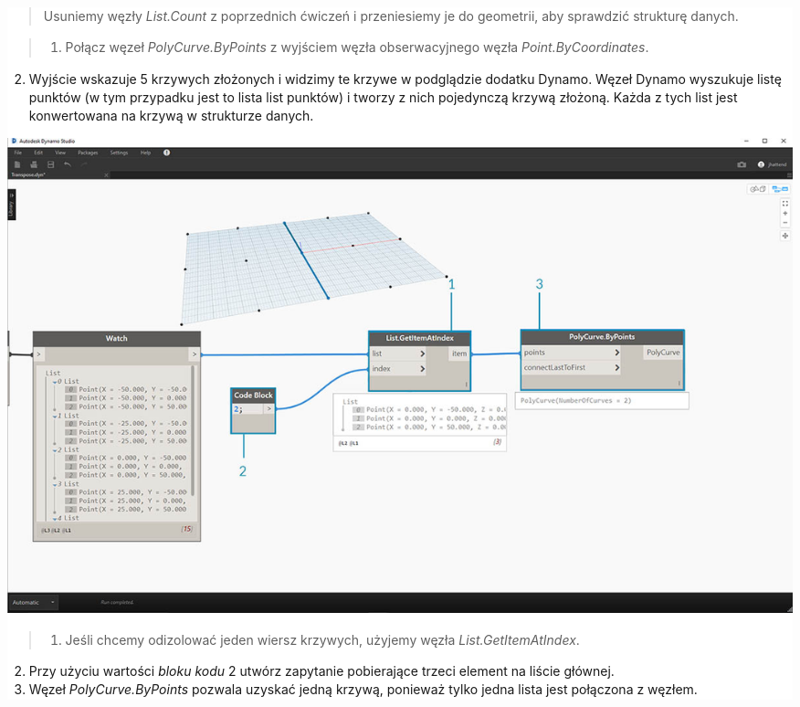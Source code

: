 > Usuniemy węzły *List.Count* z poprzednich ćwiczeń i przeniesiemy je do geometrii, aby sprawdzić strukturę danych.

> 1. Połącz węzeł *PolyCurve.ByPoints* z wyjściem węzła obserwacyjnego węzła *Point.ByCoordinates*.
2. Wyjście wskazuje 5 krzywych złożonych i widzimy te krzywe w podglądzie dodatku Dynamo. Węzeł Dynamo wyszukuje listę punktów (w tym przypadku jest to lista list punktów) i tworzy z nich pojedynczą krzywą złożoną. Każda z tych list jest konwertowana na krzywą w strukturze danych.

![Ćwiczenie](images/6-3/Exercise/A/01.jpg)

> 1. Jeśli chcemy odizolować jeden wiersz krzywych, użyjemy węzła *List.GetItemAtIndex*.
2. Przy użyciu wartości *bloku kodu* 2 utwórz zapytanie pobierające trzeci element na liście głównej.
3. Węzeł *PolyCurve.ByPoints* pozwala uzyskać jedną krzywą, ponieważ tylko jedna lista jest połączona z węzłem.
